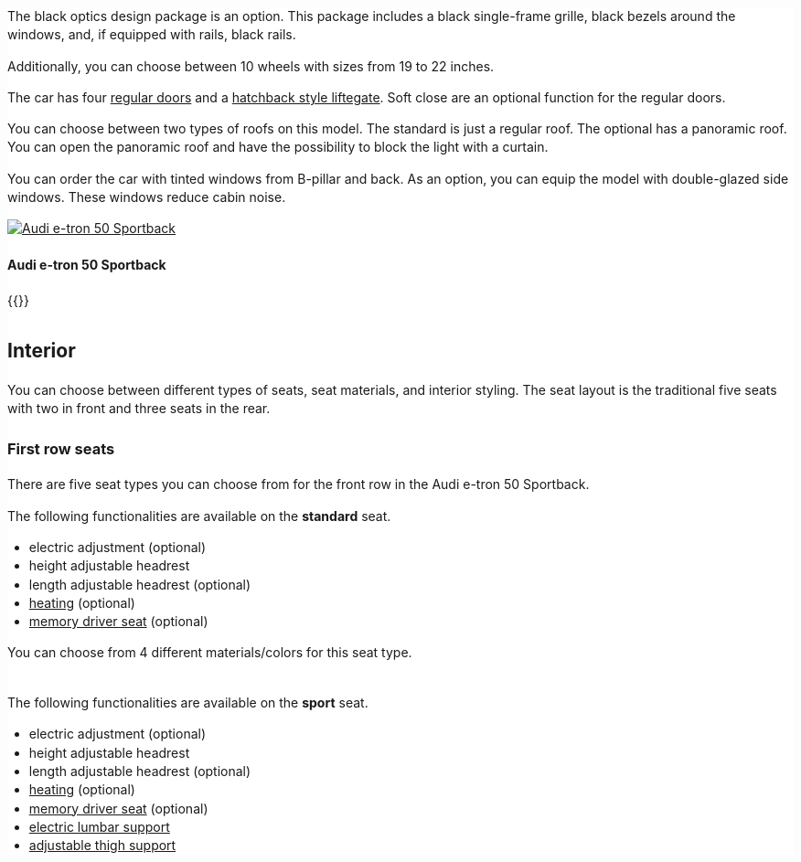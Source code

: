 The black optics design package is an option. This package includes a black single-frame grille, black bezels around the windows, and, if equipped with rails, black rails.

Additionally, you can choose between 10 wheels with sizes from 19 to 22 inches. 

The car has four [regular doors](../../../../technology/doors/) and a [hatchback style liftegate](../../../../technology/doors/#hatcback-style-liftgate). Soft close are an optional function for the regular doors. 

You can choose between two types of roofs on this model. The standard is just a regular roof. The optional has a panoramic roof. You can open the panoramic roof and have the possibility to block the light with a curtain.  

You can order the car with tinted windows from B-pillar and back. As an option, you can equip the model with double-glazed side windows. These windows reduce cabin noise. 


<figur>
<a href="https://media.evkx.net/multimedia/models/audi/e-tron/e-tron_50_sportback/exterior_1.jpg">
<img src="https://media.evkx.net/multimedia/models/audi/e-tron/e-tron_50_sportback/exterior_1_st.jpg" alt="Audi e-tron 50 Sportback" title="Audi e-tron 50 Sportback">
</a>
<figcaption><h4>Audi e-tron 50 Sportback</h4></figcaption></figur>


{{<evkxdisplayaddarticle />}}



## Interior

You can choose between different types of seats, seat materials, and interior styling. The seat layout is the traditional five seats with two in front and three seats in the rear. 

### First row seats

There are five seat types you can choose from for the front row in the Audi e-tron 50 Sportback. 

The following functionalities are available on the **standard** seat. 

- electric adjustment (optional)
- height adjustable headrest 
- length adjustable headrest (optional)
- [heating](../../../../technology/seats/adjustment/#heating) (optional)
- [memory driver seat](../../../../technology/seats/adjustment/#seat-memory) (optional)

You can choose from 4 different materials/colors for this seat type. <br />
<br />


The following functionalities are available on the **sport** seat. 

- electric adjustment (optional)
- height adjustable headrest 
- length adjustable headrest (optional)
- [heating](../../../../technology/seats/adjustment/#heating) (optional)
- [memory driver seat](../../../../technology/seats/adjustment/#seat-memory) (optional)
- [electric lumbar support](../../../../technology/seats/adjustment/#lumbar-support) 
- [adjustable thigh support](../../../../technology/seats/adjustment/#thigh-support-adjustment) 
